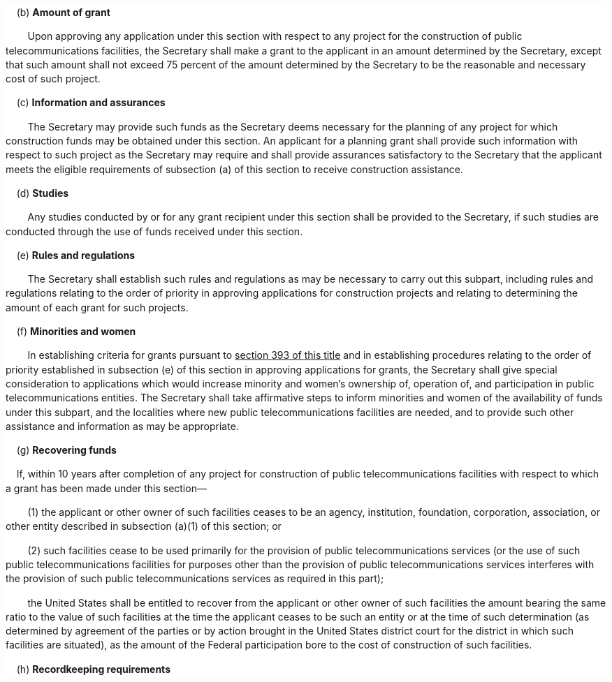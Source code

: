     (b) __Amount of grant__ 

        Upon approving any application under this section with respect to any project for the construction of public telecommunications facilities, the Secretary shall make a grant to the applicant in an amount determined by the Secretary, except that such amount shall not exceed 75 percent of the amount determined by the Secretary to be the reasonable and necessary cost of such project.

    (c) __Information and assurances__ 

        The Secretary may provide such funds as the Secretary deems necessary for the planning of any project for which construction funds may be obtained under this section. An applicant for a planning grant shall provide such information with respect to such project as the Secretary may require and shall provide assurances satisfactory to the Secretary that the applicant meets the eligible requirements of subsection (a) of this section to receive construction assistance.

    (d) __Studies__ 

        Any studies conducted by or for any grant recipient under this section shall be provided to the Secretary, if such studies are conducted through the use of funds received under this section.

    (e) __Rules and regulations__ 

        The Secretary shall establish such rules and regulations as may be necessary to carry out this subpart, including rules and regulations relating to the order of priority in approving applications for construction projects and relating to determining the amount of each grant for such projects.

    (f) __Minorities and women__ 

        In establishing criteria for grants pursuant to [section 393 of this title][/us/usc/t47/s393] and in establishing procedures relating to the order of priority established in subsection (e) of this section in approving applications for grants, the Secretary shall give special consideration to applications which would increase minority and women’s ownership of, operation of, and participation in public telecommunications entities. The Secretary shall take affirmative steps to inform minorities and women of the availability of funds under this subpart, and the localities where new public telecommunications facilities are needed, and to provide such other assistance and information as may be appropriate.

    (g) __Recovering funds__ 

    If, within 10 years after completion of any project for construction of public telecommunications facilities with respect to which a grant has been made under this section—

        (1) the applicant or other owner of such facilities ceases to be an agency, institution, foundation, corporation, association, or other entity described in subsection (a)(1) of this section; or

        (2) such facilities cease to be used primarily for the provision of public telecommunications services (or the use of such public telecommunications facilities for purposes other than the provision of public telecommunications services interferes with the provision of such public telecommunications services as required in this part);

        the United States shall be entitled to recover from the applicant or other owner of such facilities the amount bearing the same ratio to the value of such facilities at the time the applicant ceases to be such an entity or at the time of such determination (as determined by agreement of the parties or by action brought in the United States district court for the district in which such facilities are situated), as the amount of the Federal participation bore to the cost of construction of such facilities.

    (h) __Recordkeeping requirements__ 


[/us/usc/t47/s393]: https://publicdocs.github.io/go/links?ns=uslm&ref=%2Fus%2Fusc%2Ft47%2Fs393
[/us/act/1934-06-19/ch652]: https://publicdocs.github.io/go/links?ns=uslm&ref=%2Fus%2Fact%2F1934-06-19%2Fch652
[/us/pl/87/447]: https://publicdocs.github.io/go/links?ns=uslm&ref=%2Fus%2Fpl%2F87%2F447
[/us/stat/76/65]: https://publicdocs.github.io/go/links?ns=uslm&ref=%2Fus%2Fstat%2F76%2F65
[/us/pl/90/129/tI]: https://publicdocs.github.io/go/links?ns=uslm&ref=%2Fus%2Fpl%2F90%2F129%2FtI
[/us/stat/81/365-367]: https://publicdocs.github.io/go/links?ns=uslm&ref=%2Fus%2Fstat%2F81%2F365-367
[/us/pl/94/309]: https://publicdocs.github.io/go/links?ns=uslm&ref=%2Fus%2Fpl%2F94%2F309
[/us/stat/90/683]: https://publicdocs.github.io/go/links?ns=uslm&ref=%2Fus%2Fstat%2F90%2F683
[/us/pl/95/567/tI]: https://publicdocs.github.io/go/links?ns=uslm&ref=%2Fus%2Fpl%2F95%2F567%2FtI
[/us/stat/92/2405]: https://publicdocs.github.io/go/links?ns=uslm&ref=%2Fus%2Fstat%2F92%2F2405
[/us/pl/97/35/tXII]: https://publicdocs.github.io/go/links?ns=uslm&ref=%2Fus%2Fpl%2F97%2F35%2FtXII
[/us/stat/95/725]: https://publicdocs.github.io/go/links?ns=uslm&ref=%2Fus%2Fstat%2F95%2F725
[/us/pl/97/35]: https://publicdocs.github.io/go/links?ns=uslm&ref=%2Fus%2Fpl%2F97%2F35
[/us/pl/97/35]: https://publicdocs.github.io/go/links?ns=uslm&ref=%2Fus%2Fpl%2F97%2F35
[/us/pl/95/567]: https://publicdocs.github.io/go/links?ns=uslm&ref=%2Fus%2Fpl%2F95%2F567
[/us/pl/94/309]: https://publicdocs.github.io/go/links?ns=uslm&ref=%2Fus%2Fpl%2F94%2F309
[/us/pl/94/309]: https://publicdocs.github.io/go/links?ns=uslm&ref=%2Fus%2Fpl%2F94%2F309
[/us/pl/90/129]: https://publicdocs.github.io/go/links?ns=uslm&ref=%2Fus%2Fpl%2F90%2F129
[/us/pl/90/129]: https://publicdocs.github.io/go/links?ns=uslm&ref=%2Fus%2Fpl%2F90%2F129
[/us/pl/90/129]: https://publicdocs.github.io/go/links?ns=uslm&ref=%2Fus%2Fpl%2F90%2F129
[/us/pl/90/129]: https://publicdocs.github.io/go/links?ns=uslm&ref=%2Fus%2Fpl%2F90%2F129
[/us/pl/90/129]: https://publicdocs.github.io/go/links?ns=uslm&ref=%2Fus%2Fpl%2F90%2F129
[/us/pl/90/129]: https://publicdocs.github.io/go/links?ns=uslm&ref=%2Fus%2Fpl%2F90%2F129
[/us/pl/90/129]: https://publicdocs.github.io/go/links?ns=uslm&ref=%2Fus%2Fpl%2F90%2F129
[/us/pl/90/129]: https://publicdocs.github.io/go/links?ns=uslm&ref=%2Fus%2Fpl%2F90%2F129
[/us/pl/90/129]: https://publicdocs.github.io/go/links?ns=uslm&ref=%2Fus%2Fpl%2F90%2F129
[/us/pl/90/129]: https://publicdocs.github.io/go/links?ns=uslm&ref=%2Fus%2Fpl%2F90%2F129
[/us/pl/90/129]: https://publicdocs.github.io/go/links?ns=uslm&ref=%2Fus%2Fpl%2F90%2F129
[/us/pl/95/567]: https://publicdocs.github.io/go/links?ns=uslm&ref=%2Fus%2Fpl%2F95%2F567
[/us/pl/95/567/s403]: https://publicdocs.github.io/go/links?ns=uslm&ref=%2Fus%2Fpl%2F95%2F567%2Fs403
[/us/usc/t47/s390]: https://publicdocs.github.io/go/links?ns=uslm&ref=%2Fus%2Fusc%2Ft47%2Fs390
[/us/pl/90/129/tI]: https://publicdocs.github.io/go/links?ns=uslm&ref=%2Fus%2Fpl%2F90%2F129%2FtI
[/us/stat/81/365]: https://publicdocs.github.io/go/links?ns=uslm&ref=%2Fus%2Fstat%2F81%2F365
[/us/pl/95/567/tI]: https://publicdocs.github.io/go/links?ns=uslm&ref=%2Fus%2Fpl%2F95%2F567%2FtI
[/us/stat/92/2407]: https://publicdocs.github.io/go/links?ns=uslm&ref=%2Fus%2Fstat%2F92%2F2407
[/us/usc/t31/s581c]: https://publicdocs.github.io/go/links?ns=uslm&ref=%2Fus%2Fusc%2Ft31%2Fs581c
[/us/usc/t31/s1531]: https://publicdocs.github.io/go/links?ns=uslm&ref=%2Fus%2Fusc%2Ft31%2Fs1531
[/us/usc/t47/s609]: https://publicdocs.github.io/go/links?ns=uslm&ref=%2Fus%2Fusc%2Ft47%2Fs609
